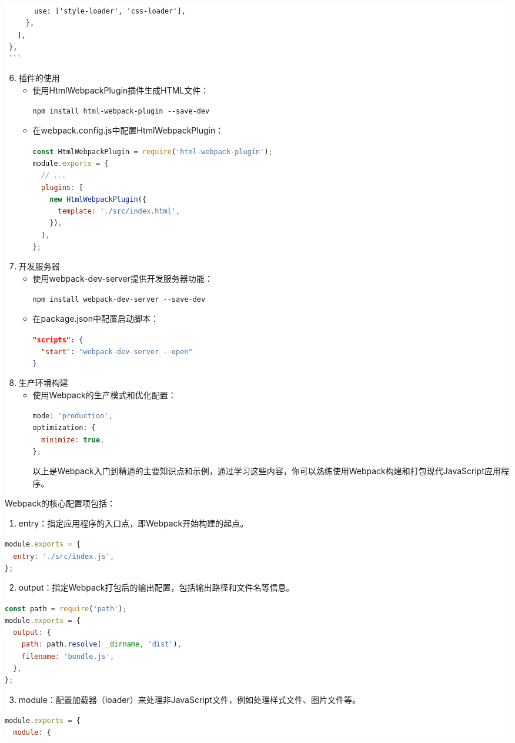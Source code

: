            use: ['style-loader', 'css-loader'],
         },
       ],
     },
     ```
6. 插件的使用
   - 使用HtmlWebpackPlugin插件生成HTML文件：
     ```
     npm install html-webpack-plugin --save-dev
     ```
   - 在webpack.config.js中配置HtmlWebpackPlugin：
     ```javascript
     const HtmlWebpackPlugin = require('html-webpack-plugin');
     module.exports = {
       // ...
       plugins: [
         new HtmlWebpackPlugin({
           template: './src/index.html',
         }),
       ],
     };
     ```
7. 开发服务器
   - 使用webpack-dev-server提供开发服务器功能：
     ```
     npm install webpack-dev-server --save-dev
     ```
   - 在package.json中配置启动脚本：
     ```json
     "scripts": {
       "start": "webpack-dev-server --open"
     }
     ```
8. 生产环境构建
   - 使用Webpack的生产模式和优化配置：
     ```javascript
     mode: 'production',
     optimization: {
       minimize: true,
     },
     ```
     以上是Webpack入门到精通的主要知识点和示例，通过学习这些内容，你可以熟练使用Webpack构建和打包现代JavaScript应用程序。

Webpack的核心配置项包括：

1. entry：指定应用程序的入口点，即Webpack开始构建的起点。
```javascript
module.exports = {
  entry: './src/index.js',
};
```
2. output：指定Webpack打包后的输出配置，包括输出路径和文件名等信息。
```javascript
const path = require('path');
module.exports = {
  output: {
    path: path.resolve(__dirname, 'dist'),
    filename: 'bundle.js',
  },
};
```
3. module：配置加载器（loader）来处理非JavaScript文件，例如处理样式文件、图片文件等。
```javascript
module.exports = {
  module: {
```